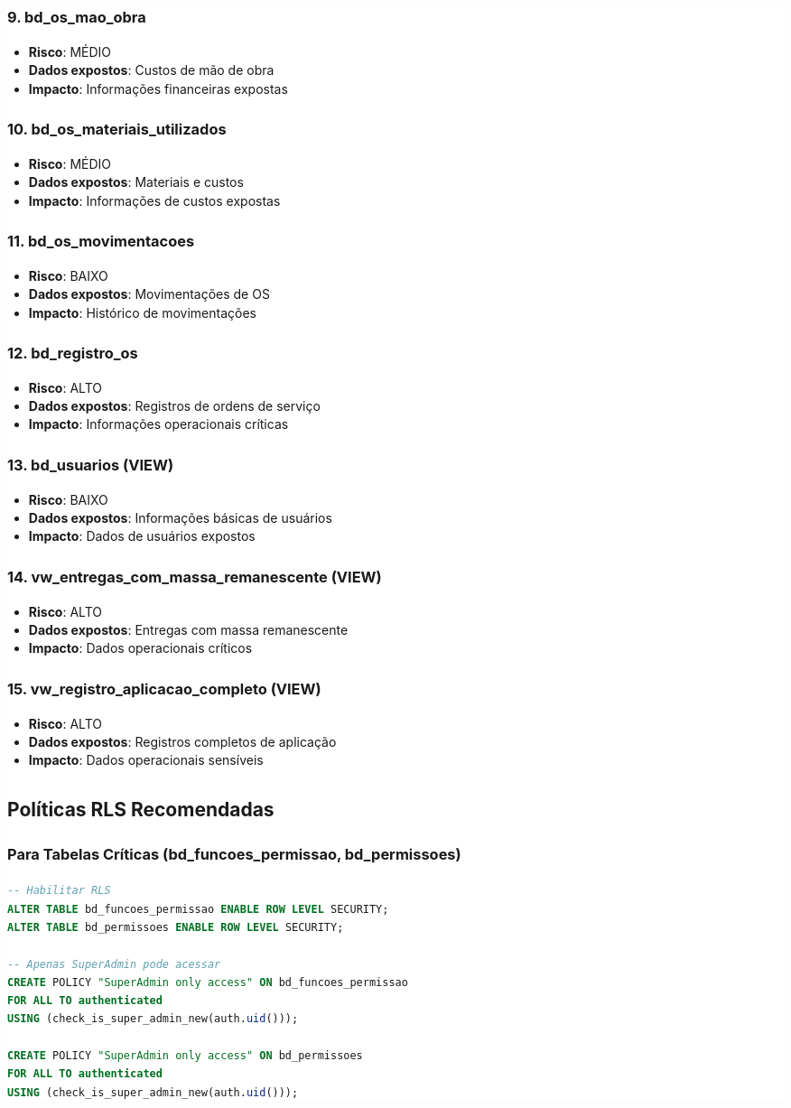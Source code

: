 ### 9. bd_os_mao_obra
- **Risco**: MÉDIO
- **Dados expostos**: Custos de mão de obra
- **Impacto**: Informações financeiras expostas

### 10. bd_os_materiais_utilizados
- **Risco**: MÉDIO
- **Dados expostos**: Materiais e custos
- **Impacto**: Informações de custos expostas

### 11. bd_os_movimentacoes
- **Risco**: BAIXO
- **Dados expostos**: Movimentações de OS
- **Impacto**: Histórico de movimentações

### 12. bd_registro_os
- **Risco**: ALTO
- **Dados expostos**: Registros de ordens de serviço
- **Impacto**: Informações operacionais críticas

### 13. bd_usuarios (VIEW)
- **Risco**: BAIXO
- **Dados expostos**: Informações básicas de usuários
- **Impacto**: Dados de usuários expostos

### 14. vw_entregas_com_massa_remanescente (VIEW)
- **Risco**: ALTO
- **Dados expostos**: Entregas com massa remanescente
- **Impacto**: Dados operacionais críticos

### 15. vw_registro_aplicacao_completo (VIEW)
- **Risco**: ALTO
- **Dados expostos**: Registros completos de aplicação
- **Impacto**: Dados operacionais sensíveis

## Políticas RLS Recomendadas

### Para Tabelas Críticas (bd_funcoes_permissao, bd_permissoes)

```sql
-- Habilitar RLS
ALTER TABLE bd_funcoes_permissao ENABLE ROW LEVEL SECURITY;
ALTER TABLE bd_permissoes ENABLE ROW LEVEL SECURITY;

-- Apenas SuperAdmin pode acessar
CREATE POLICY "SuperAdmin only access" ON bd_funcoes_permissao
FOR ALL TO authenticated
USING (check_is_super_admin_new(auth.uid()));

CREATE POLICY "SuperAdmin only access" ON bd_permissoes
FOR ALL TO authenticated
USING (check_is_super_admin_new(auth.uid()));
```
